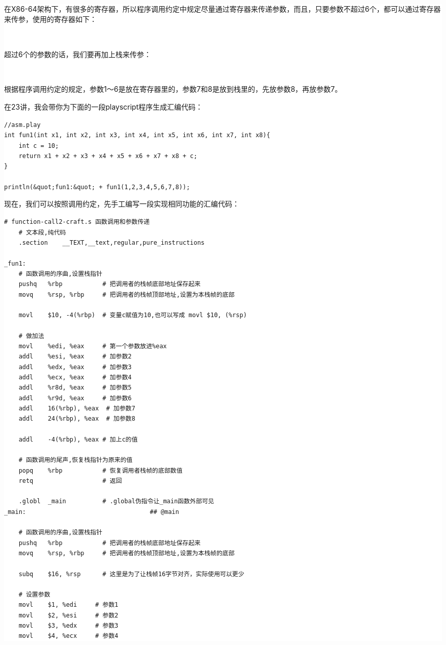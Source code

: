 在X86-64架构下，有很多的寄存器，所以程序调用约定中规定尽量通过寄存器来传递参数，而且，只要参数不超过6个，都可以通过寄存器来传参，使用的寄存器如下：

<img src="https://static001.geekbang.org/resource/image/4d/53/4d066afb9834f2a602bca2010e6edb53.jpg" alt="">

超过6个的参数的话，我们要再加上栈来传参：

<img src="https://static001.geekbang.org/resource/image/45/89/45587ab64c83ea52f9d1fd3fedc6b189.jpg" alt="">

根据程序调用约定的规定，参数1～6是放在寄存器里的，参数7和8是放到栈里的，先放参数8，再放参数7。

在23讲，我会带你为下面的一段playscript程序生成汇编代码：

```
//asm.play
int fun1(int x1, int x2, int x3, int x4, int x5, int x6, int x7, int x8){
    int c = 10; 
    return x1 + x2 + x3 + x4 + x5 + x6 + x7 + x8 + c;
}

println(&quot;fun1:&quot; + fun1(1,2,3,4,5,6,7,8));

```

现在，我们可以按照调用约定，先手工编写一段实现相同功能的汇编代码：

```
# function-call2-craft.s 函数调用和参数传递
    # 文本段,纯代码
    .section    __TEXT,__text,regular,pure_instructions

_fun1:
    # 函数调用的序曲,设置栈指针
    pushq   %rbp           # 把调用者的栈帧底部地址保存起来   
    movq    %rsp, %rbp     # 把调用者的栈帧顶部地址,设置为本栈帧的底部

    movl    $10, -4(%rbp)  # 变量c赋值为10,也可以写成 movl $10, (%rsp)

    # 做加法
    movl    %edi, %eax     # 第一个参数放进%eax
    addl    %esi, %eax     # 加参数2
    addl    %edx, %eax     # 加参数3
    addl    %ecx, %eax     # 加参数4
    addl    %r8d, %eax     # 加参数5
    addl    %r9d, %eax     # 加参数6
    addl    16(%rbp), %eax  # 加参数7
    addl    24(%rbp), %eax  # 加参数8
    
    addl    -4(%rbp), %eax # 加上c的值

    # 函数调用的尾声,恢复栈指针为原来的值
    popq    %rbp           # 恢复调用者栈帧的底部数值
    retq                   # 返回

    .globl  _main          # .global伪指令让_main函数外部可见
_main:                                  ## @main
    
    # 函数调用的序曲,设置栈指针
    pushq   %rbp           # 把调用者的栈帧底部地址保存起来  
    movq    %rsp, %rbp     # 把调用者的栈帧顶部地址,设置为本栈帧的底部
    
    subq    $16, %rsp      # 这里是为了让栈帧16字节对齐，实际使用可以更少

    # 设置参数
    movl    $1, %edi     # 参数1
    movl    $2, %esi     # 参数2
    movl    $3, %edx     # 参数3
    movl    $4, %ecx     # 参数4
```